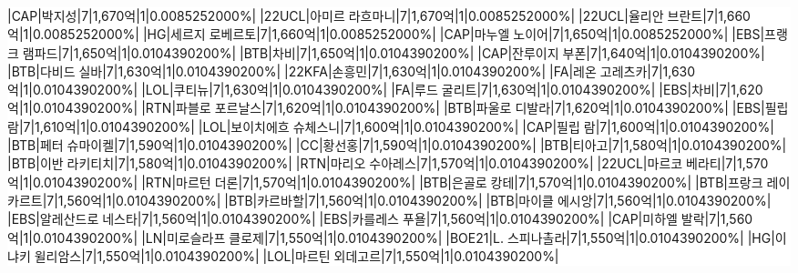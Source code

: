 |CAP|박지성|7|1,670억|1|0.0085252000%|
|22UCL|아미르 라흐마니|7|1,670억|1|0.0085252000%|
|22UCL|율리안 브란트|7|1,660억|1|0.0085252000%|
|HG|세르지 로베르토|7|1,660억|1|0.0085252000%|
|CAP|마누엘 노이어|7|1,650억|1|0.0085252000%|
|EBS|프랭크 램파드|7|1,650억|1|0.0104390200%|
|BTB|차비|7|1,650억|1|0.0104390200%|
|CAP|잔루이지 부폰|7|1,640억|1|0.0104390200%|
|BTB|다비드 실바|7|1,630억|1|0.0104390200%|
|22KFA|손흥민|7|1,630억|1|0.0104390200%|
|FA|레온 고레츠카|7|1,630억|1|0.0104390200%|
|LOL|쿠티뉴|7|1,630억|1|0.0104390200%|
|FA|루드 굴리트|7|1,630억|1|0.0104390200%|
|EBS|차비|7|1,620억|1|0.0104390200%|
|RTN|파블로 포르날스|7|1,620억|1|0.0104390200%|
|BTB|파울로 디발라|7|1,620억|1|0.0104390200%|
|EBS|필립 람|7|1,610억|1|0.0104390200%|
|LOL|보이치에흐 슈체스니|7|1,600억|1|0.0104390200%|
|CAP|필립 람|7|1,600억|1|0.0104390200%|
|BTB|페터 슈마이켈|7|1,590억|1|0.0104390200%|
|CC|황선홍|7|1,590억|1|0.0104390200%|
|BTB|티아고|7|1,580억|1|0.0104390200%|
|BTB|이반 라키티치|7|1,580억|1|0.0104390200%|
|RTN|마리오 수아레스|7|1,570억|1|0.0104390200%|
|22UCL|마르코 베라티|7|1,570억|1|0.0104390200%|
|RTN|마르턴 더론|7|1,570억|1|0.0104390200%|
|BTB|은골로 캉테|7|1,570억|1|0.0104390200%|
|BTB|프랑크 레이카르트|7|1,560억|1|0.0104390200%|
|BTB|카르바할|7|1,560억|1|0.0104390200%|
|BTB|마이클 에시앙|7|1,560억|1|0.0104390200%|
|EBS|알레산드로 네스타|7|1,560억|1|0.0104390200%|
|EBS|카를레스 푸욜|7|1,560억|1|0.0104390200%|
|CAP|미하엘 발락|7|1,560억|1|0.0104390200%|
|LN|미로슬라프 클로제|7|1,550억|1|0.0104390200%|
|BOE21|L. 스피나촐라|7|1,550억|1|0.0104390200%|
|HG|이냐키 윌리암스|7|1,550억|1|0.0104390200%|
|LOL|마르틴 외데고르|7|1,550억|1|0.0104390200%|